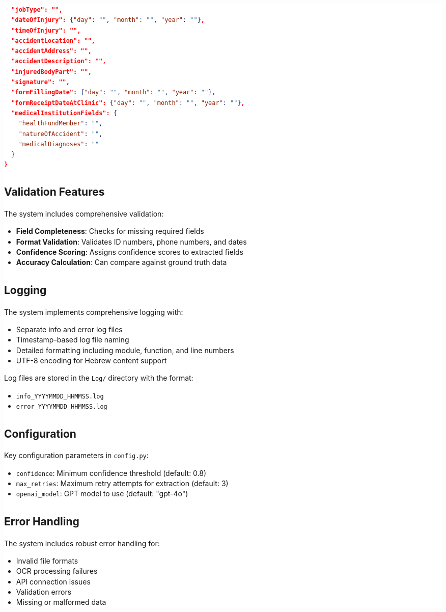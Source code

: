 ```json
  "jobType": "",
  "dateOfInjury": {"day": "", "month": "", "year": ""},
  "timeOfInjury": "",
  "accidentLocation": "",
  "accidentAddress": "",
  "accidentDescription": "",
  "injuredBodyPart": "",
  "signature": "",
  "formFillingDate": {"day": "", "month": "", "year": ""},
  "formReceiptDateAtClinic": {"day": "", "month": "", "year": ""},
  "medicalInstitutionFields": {
    "healthFundMember": "",
    "natureOfAccident": "",
    "medicalDiagnoses": ""
  }
}
```

## Validation Features

The system includes comprehensive validation:

- **Field Completeness**: Checks for missing required fields
- **Format Validation**: Validates ID numbers, phone numbers, and dates
- **Confidence Scoring**: Assigns confidence scores to extracted fields
- **Accuracy Calculation**: Can compare against ground truth data

## Logging

The system implements comprehensive logging with:
- Separate info and error log files
- Timestamp-based log file naming
- Detailed formatting including module, function, and line numbers
- UTF-8 encoding for Hebrew content support

Log files are stored in the `Log/` directory with the format:
- `info_YYYYMMDD_HHMMSS.log`
- `error_YYYYMMDD_HHMMSS.log`

## Configuration

Key configuration parameters in `config.py`:
- `confidence`: Minimum confidence threshold (default: 0.8)
- `max_retries`: Maximum retry attempts for extraction (default: 3)
- `openai_model`: GPT model to use (default: "gpt-4o")

## Error Handling

The system includes robust error handling for:
- Invalid file formats
- OCR processing failures
- API connection issues
- Validation errors
- Missing or malformed data
